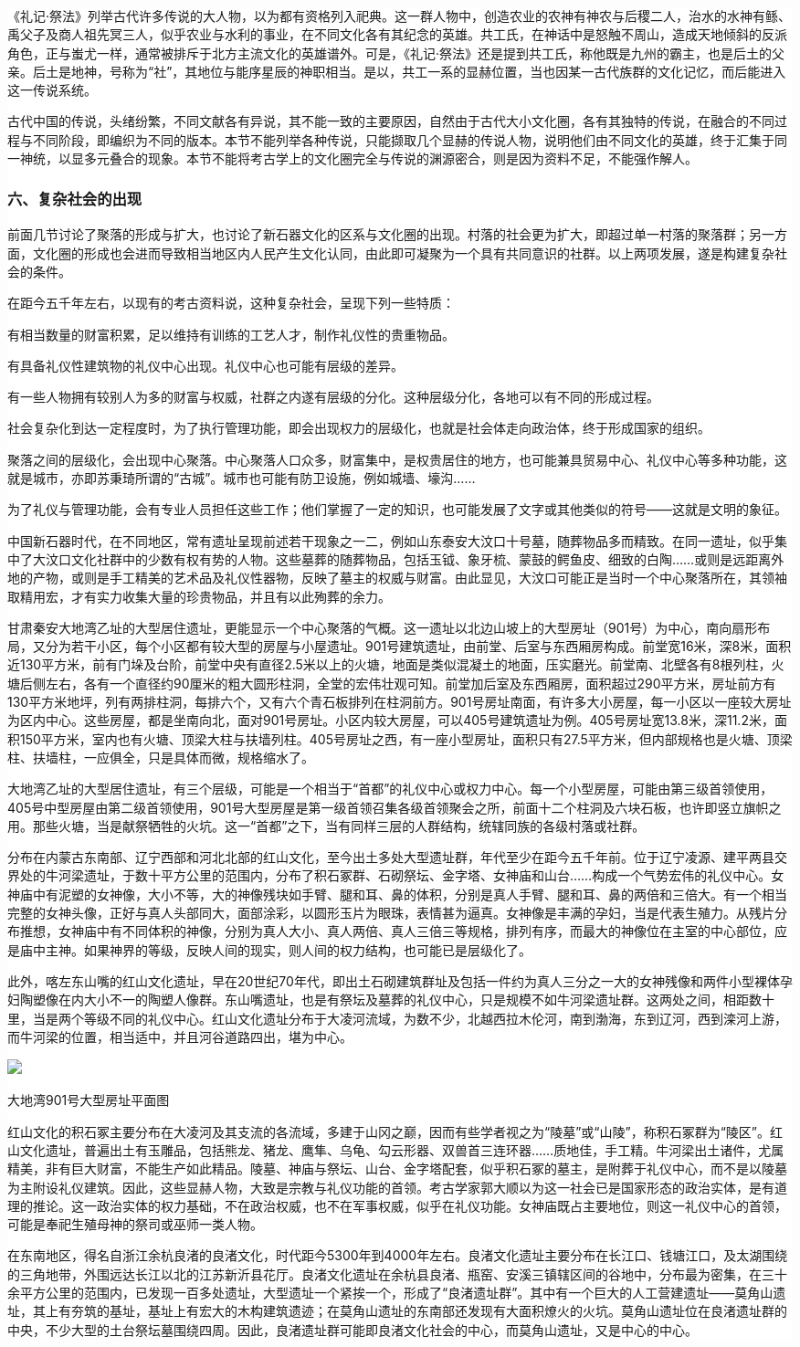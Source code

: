 《礼记·祭法》列举古代许多传说的大人物，以为都有资格列入祀典。这一群人物中，创造农业的农神有神农与后稷二人，治水的水神有鲧、禹父子及商人祖先冥三人，似乎农业与水利的事业，在不同文化各有其纪念的英雄。共工氏，在神话中是怒触不周山，造成天地倾斜的反派角色，正与蚩尤一样，通常被排斥于北方主流文化的英雄谱外。可是，《礼记·祭法》还是提到共工氏，称他既是九州的霸主，也是后土的父亲。后土是地神，号称为“社”，其地位与能序星辰的神职相当。是以，共工一系的显赫位置，当也因某一古代族群的文化记忆，而后能进入这一传说系统。

古代中国的传说，头绪纷繁，不同文献各有异说，其不能一致的主要原因，自然由于古代大小文化圈，各有其独特的传说，在融合的不同过程与不同阶段，即编织为不同的版本。本节不能列举各种传说，只能撷取几个显赫的传说人物，说明他们由不同文化的英雄，终于汇集于同一神统，以显多元叠合的现象。本节不能将考古学上的文化圈完全与传说的渊源密合，则是因为资料不足，不能强作解人。

### 六、复杂社会的出现

前面几节讨论了聚落的形成与扩大，也讨论了新石器文化的区系与文化圈的出现。村落的社会更为扩大，即超过单一村落的聚落群；另一方面，文化圈的形成也会进而导致相当地区内人民产生文化认同，由此即可凝聚为一个具有共同意识的社群。以上两项发展，遂是构建复杂社会的条件。

在距今五千年左右，以现有的考古资料说，这种复杂社会，呈现下列一些特质：

有相当数量的财富积累，足以维持有训练的工艺人才，制作礼仪性的贵重物品。

有具备礼仪性建筑物的礼仪中心出现。礼仪中心也可能有层级的差异。

有一些人物拥有较别人为多的财富与权威，社群之内遂有层级的分化。这种层级分化，各地可以有不同的形成过程。

社会复杂化到达一定程度时，为了执行管理功能，即会出现权力的层级化，也就是社会体走向政治体，终于形成国家的组织。

聚落之间的层级化，会出现中心聚落。中心聚落人口众多，财富集中，是权贵居住的地方，也可能兼具贸易中心、礼仪中心等多种功能，这就是城市，亦即苏秉琦所谓的“古城”。城市也可能有防卫设施，例如城墙、壕沟……

为了礼仪与管理功能，会有专业人员担任这些工作；他们掌握了一定的知识，也可能发展了文字或其他类似的符号——这就是文明的象征。

中国新石器时代，在不同地区，常有遗址呈现前述若干现象之一二，例如山东泰安大汶口十号墓，随葬物品多而精致。在同一遗址，似乎集中了大汶口文化社群中的少数有权有势的人物。这些墓葬的随葬物品，包括玉钺、象牙梳、蒙鼓的鳄鱼皮、细致的白陶……或则是远距离外地的产物，或则是手工精美的艺术品及礼仪性器物，反映了墓主的权威与财富。由此显见，大汶口可能正是当时一个中心聚落所在，其领袖取精用宏，才有实力收集大量的珍贵物品，并且有以此殉葬的余力。

甘肃秦安大地湾乙址的大型居住遗址，更能显示一个中心聚落的气概。这一遗址以北边山坡上的大型房址（901号）为中心，南向扇形布局，又分为若干小区，每个小区都有较大型的房屋与小屋遗址。901号建筑遗址，由前堂、后室与东西厢房构成。前堂宽16米，深8米，面积近130平方米，前有门垛及台阶，前堂中央有直径2.5米以上的火塘，地面是类似混凝土的地面，压实磨光。前堂南、北壁各有8根列柱，火塘后侧左右，各有一个直径约90厘米的粗大圆形柱洞，全堂的宏伟壮观可知。前堂加后室及东西厢房，面积超过290平方米，房址前方有130平方米地坪，列有两排柱洞，每排六个，又有六个青石板排列在柱洞前方。901号房址南面，有许多大小房屋，每一小区以一座较大房址为区内中心。这些房屋，都是坐南向北，面对901号房址。小区内较大房屋，可以405号建筑遗址为例。405号房址宽13.8米，深11.2米，面积150平方米，室内也有火塘、顶梁大柱与扶墙列柱。405号房址之西，有一座小型房址，面积只有27.5平方米，但内部规格也是火塘、顶梁柱、扶墙柱，一应俱全，只是具体而微，规格缩水了。

大地湾乙址的大型居住遗址，有三个层级，可能是一个相当于“首都”的礼仪中心或权力中心。每一个小型房屋，可能由第三级首领使用，405号中型房屋由第二级首领使用，901号大型房屋是第一级首领召集各级首领聚会之所，前面十二个柱洞及六块石板，也许即竖立旗帜之用。那些火塘，当是献祭牺牲的火坑。这一“首都”之下，当有同样三层的人群结构，统辖同族的各级村落或社群。

分布在内蒙古东南部、辽宁西部和河北北部的红山文化，至今出土多处大型遗址群，年代至少在距今五千年前。位于辽宁凌源、建平两县交界处的牛河梁遗址，于数十平方公里的范围内，分布了积石冢群、石砌祭坛、金字塔、女神庙和山台……构成一个气势宏伟的礼仪中心。女神庙中有泥塑的女神像，大小不等，大的神像残块如手臂、腿和耳、鼻的体积，分别是真人手臂、腿和耳、鼻的两倍和三倍大。有一个相当完整的女神头像，正好与真人头部同大，面部涂彩，以圆形玉片为眼珠，表情甚为逼真。女神像是丰满的孕妇，当是代表生殖力。从残片分布推想，女神庙中有不同体积的神像，分别为真人大小、真人两倍、真人三倍三等规格，排列有序，而最大的神像位在主室的中心部位，应是庙中主神。如果神界的等级，反映人间的现实，则人间的权力结构，也可能已是层级化了。

此外，喀左东山嘴的红山文化遗址，早在20世纪70年代，即出土石砌建筑群址及包括一件约为真人三分之一大的女神残像和两件小型裸体孕妇陶塑像在内大小不一的陶塑人像群。东山嘴遗址，也是有祭坛及墓葬的礼仪中心，只是规模不如牛河梁遗址群。这两处之间，相距数十里，当是两个等级不同的礼仪中心。红山文化遗址分布于大凌河流域，为数不少，北越西拉木伦河，南到渤海，东到辽河，西到滦河上游，而牛河梁的位置，相当适中，并且河谷道路四出，堪为中心。

![](../Images/image00247.jpeg)

大地湾901号大型房址平面图

红山文化的积石冢主要分布在大凌河及其支流的各流域，多建于山冈之巅，因而有些学者视之为“陵墓”或“山陵”，称积石冢群为“陵区”。红山文化遗址，普遍出土有玉雕品，包括熊龙、猪龙、鹰隼、乌龟、勾云形器、双兽首三连环器……质地佳，手工精。牛河梁出土诸件，尤属精美，非有巨大财富，不能生产如此精品。陵墓、神庙与祭坛、山台、金字塔配套，似乎积石冢的墓主，是附葬于礼仪中心，而不是以陵墓为主附设礼仪建筑。因此，这些显赫人物，大致是宗教与礼仪功能的首领。考古学家郭大顺以为这一社会已是国家形态的政治实体，是有道理的推论。这一政治实体的权力基础，不在政治权威，也不在军事权威，似乎在礼仪功能。女神庙既占主要地位，则这一礼仪中心的首领，可能是奉祀生殖母神的祭司或巫师一类人物。

在东南地区，得名自浙江余杭良渚的良渚文化，时代距今5300年到4000年左右。良渚文化遗址主要分布在长江口、钱塘江口，及太湖围绕的三角地带，外围远达长江以北的江苏新沂县花厅。良渚文化遗址在余杭县良渚、瓶窑、安溪三镇辖区间的谷地中，分布最为密集，在三十余平方公里的范围内，已发现一百多处遗址，大型遗址一个紧挨一个，形成了“良渚遗址群”。其中有一个巨大的人工营建遗址——莫角山遗址，其上有夯筑的基址，基址上有宏大的木构建筑遗迹；在莫角山遗址的东南部还发现有大面积燎火的火坑。莫角山遗址位在良渚遗址群的中央，不少大型的土台祭坛墓围绕四周。因此，良渚遗址群可能即良渚文化社会的中心，而莫角山遗址，又是中心的中心。
